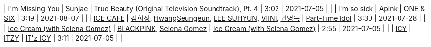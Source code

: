 | [I'm Missing You](https://open.spotify.com/track/0w0NpOQOYYClaTI0TFHBMF) | [Sunjae](https://open.spotify.com/artist/0MeOKtKKNYUBM075fR930L) | [True Beauty (Original Television Soundtrack), Pt. 4](https://open.spotify.com/album/0V183a5JAKEFwnlRFzfqbQ) | 3:02 | 2021-07-05 |  |
| [I'm so sick](https://open.spotify.com/track/6oZee3RwM7GHykYHZeb7GT) | [Apink](https://open.spotify.com/artist/2uWcrwgWmZcQc3IPBs3tfU) | [ONE & SIX](https://open.spotify.com/album/6XrOYOghCOtUlWYXxB4cAm) | 3:19 | 2021-08-07 |  |
| [ICE CAFE](https://open.spotify.com/track/6hGnwm0sBy77aZQ5Tb8XSK) | [김희정](https://open.spotify.com/artist/2rae1V0FMh1HkfZEPBTYko), [HwangSeungeun](https://open.spotify.com/artist/0PZ53mcEXJtuIeX2yXcWJp), [LEE SUHYUN](https://open.spotify.com/artist/6zfPiJgoaqNPHsW3fsUlBN), [VIINI](https://open.spotify.com/artist/1BqI1HGTzHx6abI5iBVz2F), [권영득](https://open.spotify.com/artist/5gRvFUfaYipLBHw2aybUk5) | [Part-Time Idol](https://open.spotify.com/album/6baaKB48b37DozpqgQBJkb) | 3:30 | 2021-07-28 |  |
| [Ice Cream (with Selena Gomez)](https://open.spotify.com/track/2J4P46vCFm1rPkNkp9pZWX) | [BLACKPINK](https://open.spotify.com/artist/41MozSoPIsD1dJM0CLPjZF), [Selena Gomez](https://open.spotify.com/artist/0C8ZW7ezQVs4URX5aX7Kqx) | [Ice Cream (with Selena Gomez)](https://open.spotify.com/album/2VBb4LRcRSACOfJWRUgVZl) | 2:55 | 2021-07-05 |  |
| [ICY](https://open.spotify.com/track/7zFBtYAVURF3bUVqEQ6UUu) | [ITZY](https://open.spotify.com/artist/2KC9Qb60EaY0kW4eH68vr3) | [IT'z ICY](https://open.spotify.com/album/2y2Nuvvw5xNDYOunTSsgf1) | 3:11 | 2021-07-05 |  |
